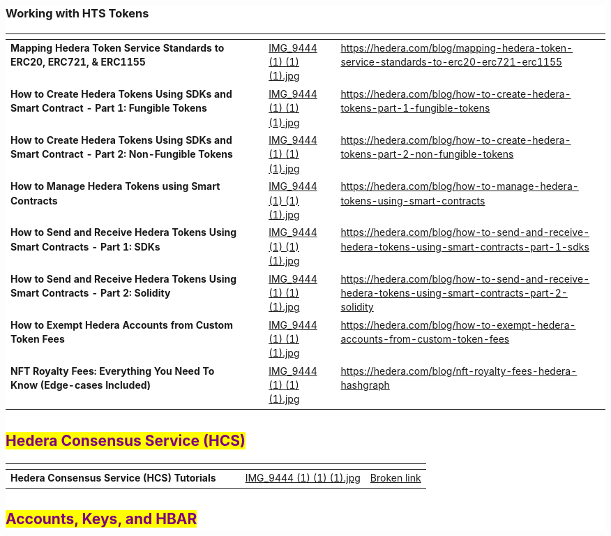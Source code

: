 ### Working with HTS Tokens

<table data-view="cards"><thead><tr><th></th><th data-hidden></th><th data-hidden></th><th data-hidden data-card-cover data-type="files"></th><th data-hidden data-card-target data-type="content-ref"></th></tr></thead><tbody><tr><td><strong>Mapping Hedera Token Service Standards to ERC20, ERC721, &#x26; ERC1155</strong></td><td></td><td></td><td><a href="../../.gitbook/assets/IMG_9444 (1) (1) (1).jpg">IMG_9444 (1) (1) (1).jpg</a></td><td><a href="https://hedera.com/blog/mapping-hedera-token-service-standards-to-erc20-erc721-erc1155">https://hedera.com/blog/mapping-hedera-token-service-standards-to-erc20-erc721-erc1155</a></td></tr><tr><td><strong>How to Create Hedera Tokens Using SDKs and Smart Contract - Part 1: Fungible Tokens</strong></td><td></td><td></td><td><a href="../../.gitbook/assets/IMG_9444 (1) (1) (1).jpg">IMG_9444 (1) (1) (1).jpg</a></td><td><a href="https://hedera.com/blog/how-to-create-hedera-tokens-part-1-fungible-tokens">https://hedera.com/blog/how-to-create-hedera-tokens-part-1-fungible-tokens</a></td></tr><tr><td><strong>How to Create Hedera Tokens Using SDKs and Smart Contract - Part 2: Non-Fungible Tokens</strong></td><td></td><td></td><td><a href="../../.gitbook/assets/IMG_9444 (1) (1) (1).jpg">IMG_9444 (1) (1) (1).jpg</a></td><td><a href="https://hedera.com/blog/how-to-create-hedera-tokens-part-2-non-fungible-tokens">https://hedera.com/blog/how-to-create-hedera-tokens-part-2-non-fungible-tokens</a></td></tr><tr><td><strong>How to Manage Hedera Tokens using Smart Contracts</strong></td><td></td><td></td><td><a href="../../.gitbook/assets/IMG_9444 (1) (1) (1).jpg">IMG_9444 (1) (1) (1).jpg</a></td><td><a href="https://hedera.com/blog/how-to-manage-hedera-tokens-using-smart-contracts">https://hedera.com/blog/how-to-manage-hedera-tokens-using-smart-contracts</a></td></tr><tr><td><strong>How to Send and Receive Hedera Tokens Using Smart Contracts - Part 1: SDKs</strong></td><td></td><td></td><td><a href="../../.gitbook/assets/IMG_9444 (1) (1) (1).jpg">IMG_9444 (1) (1) (1).jpg</a></td><td><a href="https://hedera.com/blog/how-to-send-and-receive-hedera-tokens-using-smart-contracts-part-1-sdks">https://hedera.com/blog/how-to-send-and-receive-hedera-tokens-using-smart-contracts-part-1-sdks</a></td></tr><tr><td><strong>How to Send and Receive Hedera Tokens Using Smart Contracts - Part 2: Solidity</strong></td><td></td><td></td><td><a href="../../.gitbook/assets/IMG_9444 (1) (1) (1).jpg">IMG_9444 (1) (1) (1).jpg</a></td><td><a href="https://hedera.com/blog/how-to-send-and-receive-hedera-tokens-using-smart-contracts-part-2-solidity">https://hedera.com/blog/how-to-send-and-receive-hedera-tokens-using-smart-contracts-part-2-solidity</a></td></tr><tr><td><strong>How to Exempt Hedera Accounts from Custom Token Fees</strong></td><td></td><td></td><td><a href="../../.gitbook/assets/IMG_9444 (1) (1) (1).jpg">IMG_9444 (1) (1) (1).jpg</a></td><td><a href="https://hedera.com/blog/how-to-exempt-hedera-accounts-from-custom-token-fees">https://hedera.com/blog/how-to-exempt-hedera-accounts-from-custom-token-fees</a></td></tr><tr><td><strong>NFT Royalty Fees: Everything You Need To Know (Edge-cases Included)</strong></td><td></td><td></td><td><a href="../../.gitbook/assets/IMG_9444 (1) (1) (1).jpg">IMG_9444 (1) (1) (1).jpg</a></td><td><a href="https://hedera.com/blog/nft-royalty-fees-hedera-hashgraph">https://hedera.com/blog/nft-royalty-fees-hedera-hashgraph</a></td></tr></tbody></table>

## <mark style="color:purple;">Hedera Consensus Service (HCS)</mark>

<table data-view="cards"><thead><tr><th></th><th data-hidden></th><th data-hidden></th><th data-hidden data-card-cover data-type="files"></th><th data-hidden data-card-target data-type="content-ref"></th></tr></thead><tbody><tr><td><strong>Hedera Consensus Service (HCS) Tutorials</strong></td><td></td><td></td><td><a href="../../.gitbook/assets/IMG_9444 (1) (1) (1).jpg">IMG_9444 (1) (1) (1).jpg</a></td><td><a href="broken-reference">Broken link</a></td></tr></tbody></table>

## <mark style="color:purple;">Accounts, Keys, and HBAR</mark>
